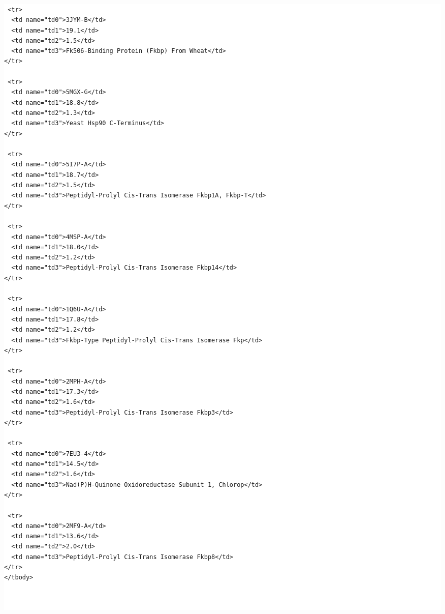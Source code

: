      <tr>
      <td name="td0">3JYM-B</td>
      <td name="td1">19.1</td>
      <td name="td2">1.5</td>
      <td name="td3">Fk506-Binding Protein (Fkbp) From Wheat</td>
    </tr>
            
     <tr>
      <td name="td0">5MGX-G</td>
      <td name="td1">18.8</td>
      <td name="td2">1.3</td>
      <td name="td3">Yeast Hsp90 C-Terminus</td>
    </tr>
            
     <tr>
      <td name="td0">5I7P-A</td>
      <td name="td1">18.7</td>
      <td name="td2">1.5</td>
      <td name="td3">Peptidyl-Prolyl Cis-Trans Isomerase Fkbp1A, Fkbp-T</td>
    </tr>
            
     <tr>
      <td name="td0">4MSP-A</td>
      <td name="td1">18.0</td>
      <td name="td2">1.2</td>
      <td name="td3">Peptidyl-Prolyl Cis-Trans Isomerase Fkbp14</td>
    </tr>
            
     <tr>
      <td name="td0">1Q6U-A</td>
      <td name="td1">17.8</td>
      <td name="td2">1.2</td>
      <td name="td3">Fkbp-Type Peptidyl-Prolyl Cis-Trans Isomerase Fkp</td>
    </tr>
            
     <tr>
      <td name="td0">2MPH-A</td>
      <td name="td1">17.3</td>
      <td name="td2">1.6</td>
      <td name="td3">Peptidyl-Prolyl Cis-Trans Isomerase Fkbp3</td>
    </tr>
            
     <tr>
      <td name="td0">7EU3-4</td>
      <td name="td1">14.5</td>
      <td name="td2">1.6</td>
      <td name="td3">Nad(P)H-Quinone Oxidoreductase Subunit 1, Chlorop</td>
    </tr>
            
     <tr>
      <td name="td0">2MF9-A</td>
      <td name="td1">13.6</td>
      <td name="td2">2.0</td>
      <td name="td3">Peptidyl-Prolyl Cis-Trans Isomerase Fkbp8</td>
    </tr>
    </tbody>
  </table>
<br>
<br>
